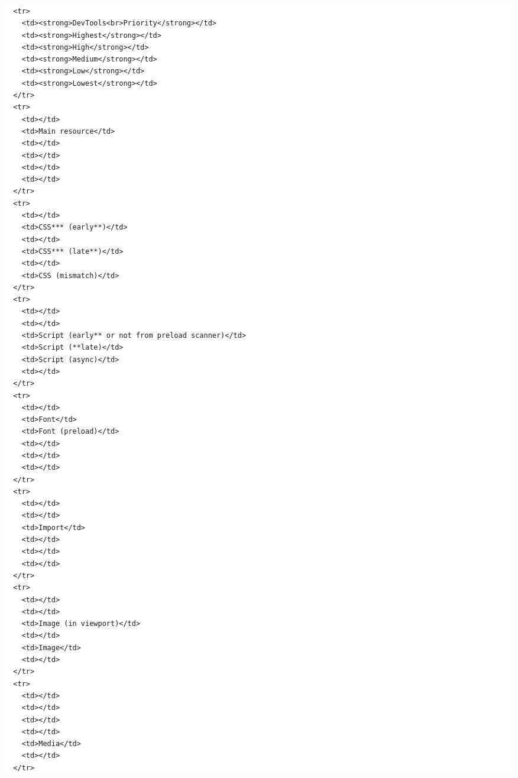       <tr>
        <td><strong>DevTools<br>Priority</strong></td>
        <td><strong>Highest</strong></td>
        <td><strong>High</strong></td>
        <td><strong>Medium</strong></td>
        <td><strong>Low</strong></td>
        <td><strong>Lowest</strong></td>
      </tr>
      <tr>
        <td></td>
        <td>Main resource</td>
        <td></td>
        <td></td>
        <td></td>
        <td></td>
      </tr>
      <tr>
        <td></td>
        <td>CSS*** (early**)</td>
        <td></td>
        <td>CSS*** (late**)</td>
        <td></td>
        <td>CSS (mismatch)</td>
      </tr>
      <tr>
        <td></td>
        <td></td>
        <td>Script (early** or not from preload scanner)</td>
        <td>Script (**late)</td>
        <td>Script (async)</td>
        <td></td>
      </tr>
      <tr>
        <td></td>
        <td>Font</td>
        <td>Font (preload)</td>
        <td></td>
        <td></td>
        <td></td>
      </tr>
      <tr>
        <td></td>
        <td></td>
        <td>Import</td>
        <td></td>
        <td></td>
        <td></td>
      </tr>
      <tr>
        <td></td>
        <td></td>
        <td>Image (in viewport)</td>
        <td></td>
        <td>Image</td>
        <td></td>
      </tr>
      <tr>
        <td></td>
        <td></td>
        <td></td>
        <td></td>
        <td>Media</td>
        <td></td>
      </tr>